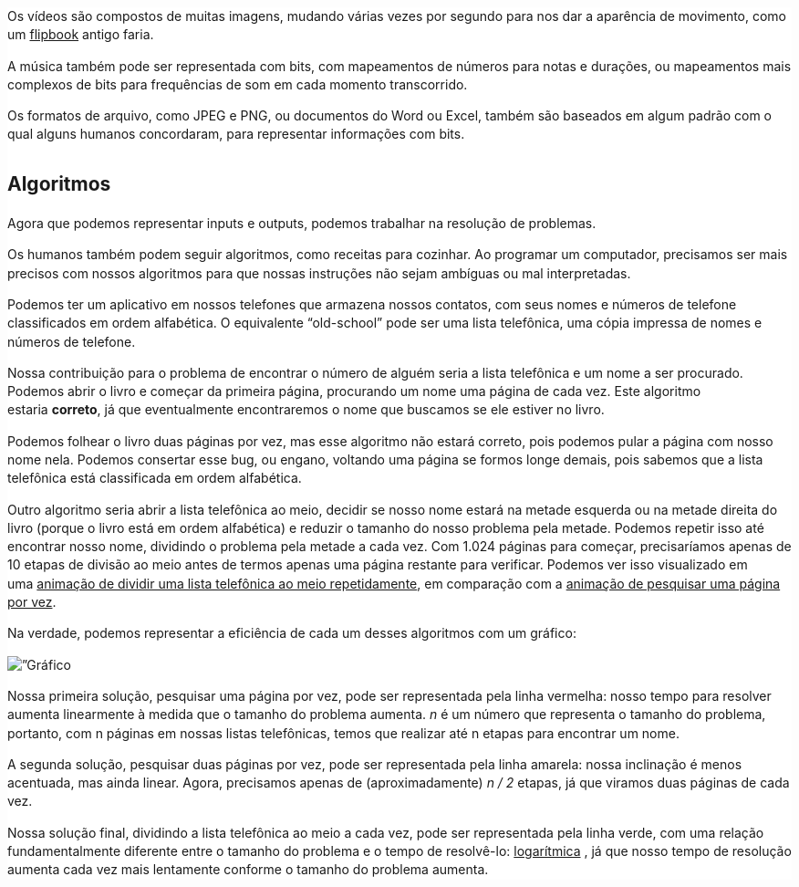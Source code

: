 Os vídeos são compostos de muitas imagens, mudando várias vezes por segundo para nos dar a aparência de movimento, como um [flipbook](https://ead.napratica.org.br/enrollments/8898593/courses/84414/course_contents/%E2%80%9Dhttps://www.youtube.com/watch?v=p3q9MM__h-M%E2%80%9D) antigo faria.

A música também pode ser representada com bits, com mapeamentos de números para notas e durações, ou mapeamentos mais complexos de bits para frequências de som em cada momento transcorrido.

Os formatos de arquivo, como JPEG e PNG, ou documentos do Word ou Excel, também são baseados em algum padrão com o qual alguns humanos concordaram, para representar informações com bits.

## **Algoritmos**

Agora que podemos representar inputs e outputs, podemos trabalhar na resolução de problemas.

Os humanos também podem seguir algoritmos, como receitas para cozinhar. Ao programar um computador, precisamos ser mais precisos com nossos algoritmos para que nossas instruções não sejam ambíguas ou mal interpretadas.

Podemos ter um aplicativo em nossos telefones que armazena nossos contatos, com seus nomes e números de telefone classificados em ordem alfabética. O equivalente “old-school” pode ser uma lista telefônica, uma cópia impressa de nomes e números de telefone.

Nossa contribuição para o problema de encontrar o número de alguém seria a lista telefônica e um nome a ser procurado. Podemos abrir o livro e começar da primeira página, procurando um nome uma página de cada vez. Este algoritmo estaria **correto**, já que eventualmente encontraremos o nome que buscamos se ele estiver no livro.

Podemos folhear o livro duas páginas por vez, mas esse algoritmo não estará correto, pois podemos pular a página com nosso nome nela. Podemos consertar esse bug, ou engano, voltando uma página se formos longe demais, pois sabemos que a lista telefônica está classificada em ordem alfabética.

Outro algoritmo seria abrir a lista telefônica ao meio, decidir se nosso nome estará na metade esquerda ou na metade direita do livro (porque o livro está em ordem alfabética) e reduzir o tamanho do nosso problema pela metade. Podemos repetir isso até encontrar nosso nome, dividindo o problema pela metade a cada vez. Com 1.024 páginas para começar, precisaríamos apenas de 10 etapas de divisão ao meio antes de termos apenas uma página restante para verificar. Podemos ver isso visualizado em uma [animação de dividir uma lista telefônica ao meio repetidamente](https://www.youtube.com/watch?v=F5LZhsekEBc), em comparação com a [animação de pesquisar uma página por vez](https://www.youtube.com/watch?v=-yTRajiUi5s).

Na verdade, podemos representar a eficiência de cada um desses algoritmos com um gráfico:

![”Gráfico](https://edools-3-production.s3.amazonaws.com/org-6988%2Fschool-7227%2F157f25644c042b501aa9580fe0358564%2Fgrafico-algoritmo.png)

Nossa primeira solução, pesquisar uma página por vez, pode ser representada pela linha vermelha: nosso tempo para resolver aumenta linearmente à medida que o tamanho do problema aumenta. _n_ é um número que representa o tamanho do problema, portanto, com n páginas em nossas listas telefônicas, temos que realizar até n etapas para encontrar um nome.

A segunda solução, pesquisar duas páginas por vez, pode ser representada pela linha amarela: nossa inclinação é menos acentuada, mas ainda linear. Agora, precisamos apenas de (aproximadamente) _n / 2_ etapas, já que viramos duas páginas de cada vez.

Nossa solução final, dividindo a lista telefônica ao meio a cada vez, pode ser representada pela linha verde, com uma relação fundamentalmente diferente entre o tamanho do problema e o tempo de resolvê-lo: [logarítmica](https://ead.napratica.org.br/enrollments/8898593/courses/84414/course_contents/%E2%80%9Dhttps://pt.wikipedia.org/wiki/Logaritmo%E2%80%9D) , já que nosso tempo de resolução aumenta cada vez mais lentamente conforme o tamanho do problema aumenta.
